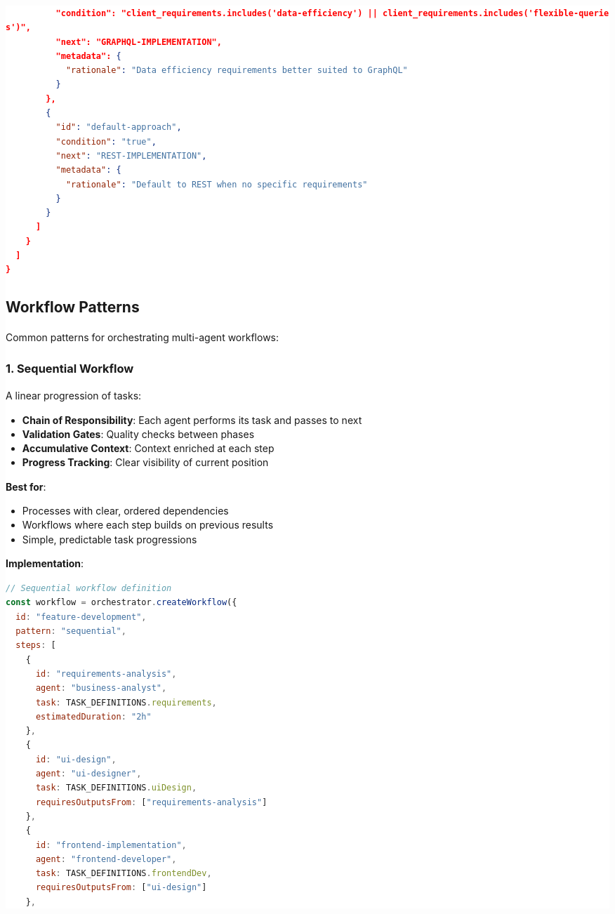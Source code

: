 ```json
          "condition": "client_requirements.includes('data-efficiency') || client_requirements.includes('flexible-queries')",
          "next": "GRAPHQL-IMPLEMENTATION",
          "metadata": {
            "rationale": "Data efficiency requirements better suited to GraphQL"
          }
        },
        {
          "id": "default-approach",
          "condition": "true",
          "next": "REST-IMPLEMENTATION",
          "metadata": {
            "rationale": "Default to REST when no specific requirements"
          }
        }
      ]
    }
  ]
}
```

## Workflow Patterns

Common patterns for orchestrating multi-agent workflows:

### 1. Sequential Workflow

A linear progression of tasks:

- **Chain of Responsibility**: Each agent performs its task and passes to next
- **Validation Gates**: Quality checks between phases
- **Accumulative Context**: Context enriched at each step
- **Progress Tracking**: Clear visibility of current position

**Best for**:
- Processes with clear, ordered dependencies
- Workflows where each step builds on previous results
- Simple, predictable task progressions

**Implementation**:
```javascript
// Sequential workflow definition
const workflow = orchestrator.createWorkflow({
  id: "feature-development",
  pattern: "sequential",
  steps: [
    {
      id: "requirements-analysis",
      agent: "business-analyst",
      task: TASK_DEFINITIONS.requirements,
      estimatedDuration: "2h"
    },
    {
      id: "ui-design",
      agent: "ui-designer",
      task: TASK_DEFINITIONS.uiDesign,
      requiresOutputsFrom: ["requirements-analysis"]
    },
    {
      id: "frontend-implementation",
      agent: "frontend-developer",
      task: TASK_DEFINITIONS.frontendDev,
      requiresOutputsFrom: ["ui-design"]
    },
```